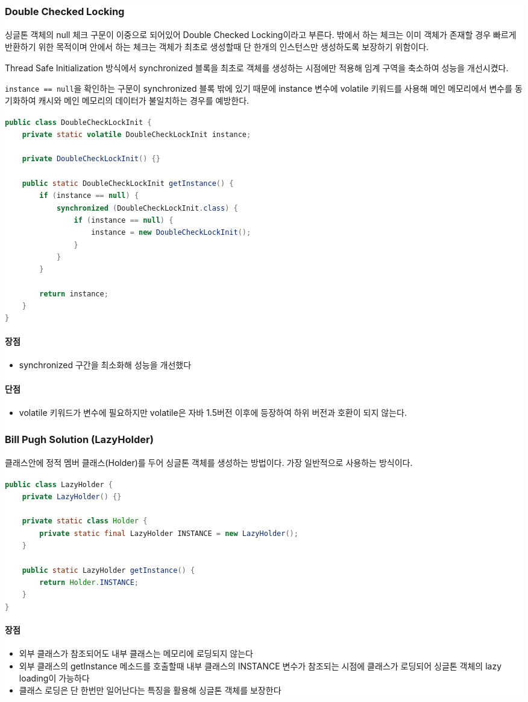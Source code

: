 ### Double Checked Locking
싱글톤 객체의 null 체크 구문이 이중으로 되어있어 Double Checked Locking이라고 부른다. 밖에서 하는 체크는 이미 객체가 존재할 경우 빠르게 반환하기 위한 목적이며 안에서 하는 체크는 객체가 최초로 생성할때 단 한개의 인스턴스만 생성하도록 보장하기 위함이다.

Thread Safe Initialization 방식에서 synchronized 블록을 최초로 객체를 생성하는 시점에만 적용해 임계 구역을 축소하여 성능을 개선시켰다.

`instance == null`을 확인하는 구문이 synchronized 블록 밖에 있기 때문에 instance 변수에 volatile 키워드를 사용해 메인 메모리에서 변수를 동기화하여 캐시와 메인 메모리의 데이터가 불일치하는 경우를 예방한다.

```java
public class DoubleCheckLockInit {
    private static volatile DoubleCheckLockInit instance;

    private DoubleCheckLockInit() {}

    public static DoubleCheckLockInit getInstance() {
        if (instance == null) {
            synchronized (DoubleCheckLockInit.class) {
                if (instance == null) {
                    instance = new DoubleCheckLockInit();
                }
            }
        }

        return instance;
    }
}
```
#### 장점
- synchronized 구간을 최소화해 성능을 개선했다

#### 단점
- volatile 키워드가 변수에 필요하지만 volatile은 자바 1.5버전 이후에 등장하여 하위 버전과 호환이 되지 않는다.

### Bill Pugh Solution (LazyHolder) 
클래스안에 정적 멤버 클래스(Holder)를 두어 싱글톤 객체를 생성하는 방법이다. 가장 일반적으로 사용하는 방식이다.
```java
public class LazyHolder {
    private LazyHolder() {}

    private static class Holder {
        private static final LazyHolder INSTANCE = new LazyHolder();
    }

    public static LazyHolder getInstance() {
        return Holder.INSTANCE;
    }
}
```

#### 장점
-  외부 클래스가 참조되어도 내부 클래스는 메모리에 로딩되지 않는다
-  외부 클래스의 getInstance 메소드를 호출할때 내부 클래스의 INSTANCE 변수가 참조되는 시점에 클래스가 로딩되어 싱글톤 객체의 lazy loading이 가능하다
-  클래스 로딩은 단 한번만 일어난다는 특징을 활용해 싱글톤 객체를 보장한다
